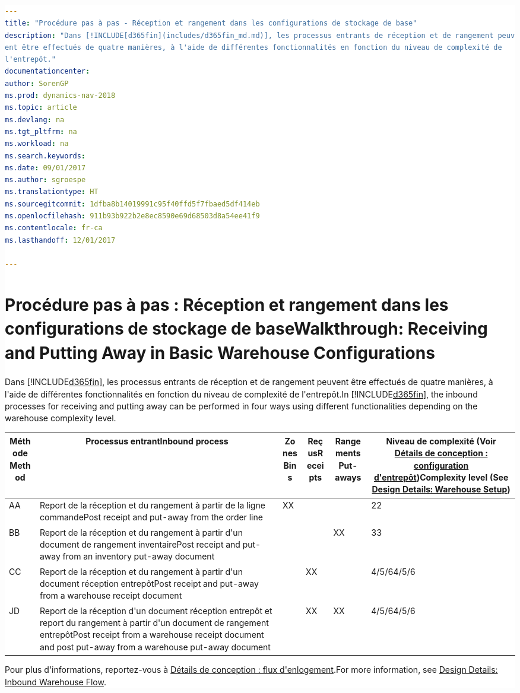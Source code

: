 ```yaml
---
title: "Procédure pas à pas - Réception et rangement dans les configurations de stockage de base"
description: "Dans [!INCLUDE[d365fin](includes/d365fin_md.md)], les processus entrants de réception et de rangement peuvent être effectués de quatre manières, à l'aide de différentes fonctionnalités en fonction du niveau de complexité de l'entrepôt."
documentationcenter: 
author: SorenGP
ms.prod: dynamics-nav-2018
ms.topic: article
ms.devlang: na
ms.tgt_pltfrm: na
ms.workload: na
ms.search.keywords: 
ms.date: 09/01/2017
ms.author: sgroespe
ms.translationtype: HT
ms.sourcegitcommit: 1dfba8b14019991c95f40ffd5f7fbaed5df414eb
ms.openlocfilehash: 911b93b922b2e8ec8590e69d68503d8a54ee41f9
ms.contentlocale: fr-ca
ms.lasthandoff: 12/01/2017

---
```

# <a name="walkthrough-receiving-and-putting-away-in-basic-warehouse-configurations"></a><span data-ttu-id="f02b2-103">Procédure pas à pas : Réception et rangement dans les configurations de stockage de base</span><span class="sxs-lookup"><span data-stu-id="f02b2-103">Walkthrough: Receiving and Putting Away in Basic Warehouse Configurations</span></span>
<span data-ttu-id="f02b2-104">Dans [!INCLUDE[d365fin](includes/d365fin_md.md)], les processus entrants de réception et de rangement peuvent être effectués de quatre manières, à l'aide de différentes fonctionnalités en fonction du niveau de complexité de l'entrepôt.</span><span class="sxs-lookup"><span data-stu-id="f02b2-104">In [!INCLUDE[d365fin](includes/d365fin_md.md)], the inbound processes for receiving and putting away can be performed in four ways using different functionalities depending on the warehouse complexity level.</span></span>  

|<span data-ttu-id="f02b2-105">Méthode</span><span class="sxs-lookup"><span data-stu-id="f02b2-105">Method</span></span>|<span data-ttu-id="f02b2-106">Processus entrant</span><span class="sxs-lookup"><span data-stu-id="f02b2-106">Inbound process</span></span>|<span data-ttu-id="f02b2-107">Zones</span><span class="sxs-lookup"><span data-stu-id="f02b2-107">Bins</span></span>|<span data-ttu-id="f02b2-108">Reçus</span><span class="sxs-lookup"><span data-stu-id="f02b2-108">Receipts</span></span>|<span data-ttu-id="f02b2-109">Rangements</span><span class="sxs-lookup"><span data-stu-id="f02b2-109">Put-aways</span></span>|<span data-ttu-id="f02b2-110">Niveau de complexité (Voir [Détails de conception : configuration d'entrepôt](design-details-warehouse-setup.md))</span><span class="sxs-lookup"><span data-stu-id="f02b2-110">Complexity level (See [Design Details: Warehouse Setup](design-details-warehouse-setup.md))</span></span>|  
|------------|---------------------|----------|--------------|----------------|--------------------------------------------------------------------------------------------------------------------|  
|<span data-ttu-id="f02b2-111">A</span><span class="sxs-lookup"><span data-stu-id="f02b2-111">A</span></span>|<span data-ttu-id="f02b2-112">Report de la réception et du rangement à partir de la ligne commande</span><span class="sxs-lookup"><span data-stu-id="f02b2-112">Post receipt and put-away from the order line</span></span>|<span data-ttu-id="f02b2-113">X</span><span class="sxs-lookup"><span data-stu-id="f02b2-113">X</span></span>|||<span data-ttu-id="f02b2-114">2</span><span class="sxs-lookup"><span data-stu-id="f02b2-114">2</span></span>|  
|<span data-ttu-id="f02b2-115">B</span><span class="sxs-lookup"><span data-stu-id="f02b2-115">B</span></span>|<span data-ttu-id="f02b2-116">Report de la réception et du rangement à partir d'un document de rangement inventaire</span><span class="sxs-lookup"><span data-stu-id="f02b2-116">Post receipt and put-away from an inventory put-away document</span></span>|||<span data-ttu-id="f02b2-117">X</span><span class="sxs-lookup"><span data-stu-id="f02b2-117">X</span></span>|<span data-ttu-id="f02b2-118">3</span><span class="sxs-lookup"><span data-stu-id="f02b2-118">3</span></span>|  
|<span data-ttu-id="f02b2-119">C</span><span class="sxs-lookup"><span data-stu-id="f02b2-119">C</span></span>|<span data-ttu-id="f02b2-120">Report de la réception et du rangement à partir d'un document réception entrepôt</span><span class="sxs-lookup"><span data-stu-id="f02b2-120">Post receipt and put-away from a warehouse receipt document</span></span>||<span data-ttu-id="f02b2-121">X</span><span class="sxs-lookup"><span data-stu-id="f02b2-121">X</span></span>||<span data-ttu-id="f02b2-122">4/5/6</span><span class="sxs-lookup"><span data-stu-id="f02b2-122">4/5/6</span></span>|  
|<span data-ttu-id="f02b2-123">J</span><span class="sxs-lookup"><span data-stu-id="f02b2-123">D</span></span>|<span data-ttu-id="f02b2-124">Report de la réception d'un document réception entrepôt et report du rangement à partir d'un document de rangement entrepôt</span><span class="sxs-lookup"><span data-stu-id="f02b2-124">Post receipt from a warehouse receipt document and post put-away from a warehouse put-away document</span></span>||<span data-ttu-id="f02b2-125">X</span><span class="sxs-lookup"><span data-stu-id="f02b2-125">X</span></span>|<span data-ttu-id="f02b2-126">X</span><span class="sxs-lookup"><span data-stu-id="f02b2-126">X</span></span>|<span data-ttu-id="f02b2-127">4/5/6</span><span class="sxs-lookup"><span data-stu-id="f02b2-127">4/5/6</span></span>|  

<span data-ttu-id="f02b2-128">Pour plus d'informations, reportez\-vous à [Détails de conception : flux d'enlogement](design-details-inbound-warehouse-flow.md).</span><span class="sxs-lookup"><span data-stu-id="f02b2-128">For more information, see [Design Details: Inbound Warehouse Flow](design-details-inbound-warehouse-flow.md).</span></span>  
